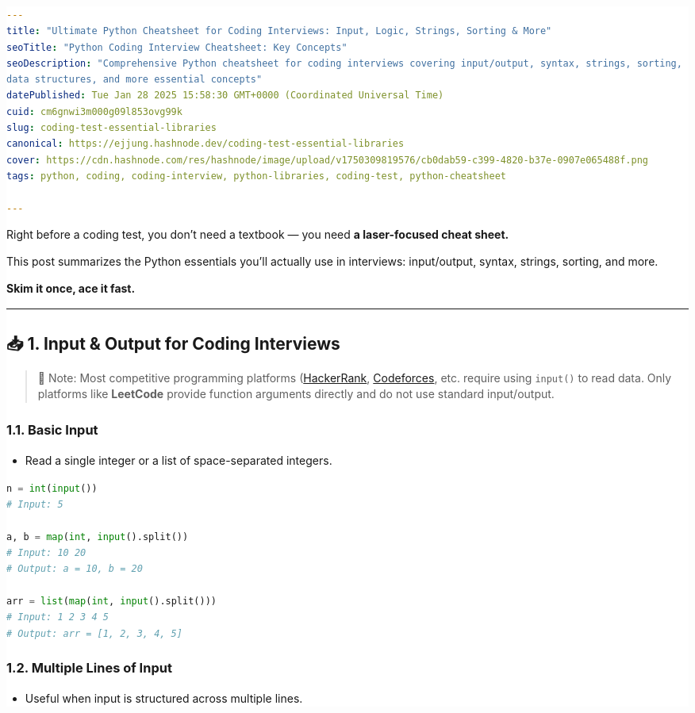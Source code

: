```yaml
---
title: "Ultimate Python Cheatsheet for Coding Interviews: Input, Logic, Strings, Sorting & More"
seoTitle: "Python Coding Interview Cheatsheet: Key Concepts"
seoDescription: "Comprehensive Python cheatsheet for coding interviews covering input/output, syntax, strings, sorting, data structures, and more essential concepts"
datePublished: Tue Jan 28 2025 15:58:30 GMT+0000 (Coordinated Universal Time)
cuid: cm6gnwi3m000g09l853ovg99k
slug: coding-test-essential-libraries
canonical: https://ejjung.hashnode.dev/coding-test-essential-libraries
cover: https://cdn.hashnode.com/res/hashnode/image/upload/v1750309819576/cb0dab59-c399-4820-b37e-0907e065488f.png
tags: python, coding, coding-interview, python-libraries, coding-test, python-cheatsheet

---
```


Right before a coding test, you don’t need a textbook — you need **a laser-focused cheat sheet.**

This post summarizes the Python essentials you’ll actually use in interviews: input/output, syntax, strings, sorting, and more.

**Skim it once, ace it fast.**

---

## 📥 1. Input & Output for Coding Interviews

> 📌 Note: Most competitive programming platforms ([HackerRank](https://www.hackerrank.com/), [Codeforces](https://codeforces.com/), etc. require using `input()` to read data. Only platforms like **LeetCode** provide function arguments directly and do not use standard input/output.

### 1.1. Basic Input

* Read a single integer or a list of space-separated integers.
    

```python
n = int(input())
# Input: 5

a, b = map(int, input().split())
# Input: 10 20
# Output: a = 10, b = 20

arr = list(map(int, input().split()))
# Input: 1 2 3 4 5
# Output: arr = [1, 2, 3, 4, 5]
```

### 1.2. Multiple Lines of Input

* Useful when input is structured across multiple lines.
    